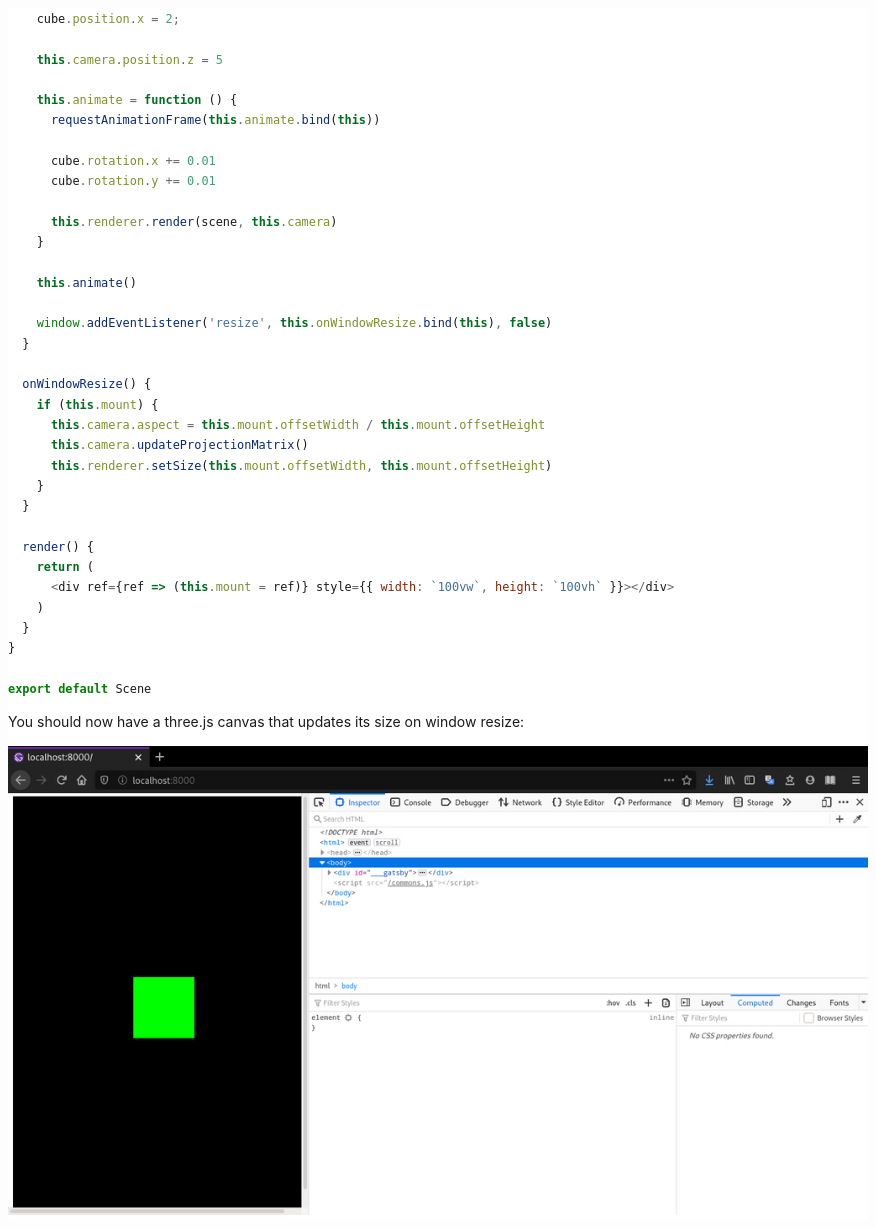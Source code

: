 ```javascript
    cube.position.x = 2;

    this.camera.position.z = 5

    this.animate = function () {
      requestAnimationFrame(this.animate.bind(this))

      cube.rotation.x += 0.01
      cube.rotation.y += 0.01

      this.renderer.render(scene, this.camera)
    }

    this.animate()

    window.addEventListener('resize', this.onWindowResize.bind(this), false)
  }

  onWindowResize() {
    if (this.mount) {
      this.camera.aspect = this.mount.offsetWidth / this.mount.offsetHeight
      this.camera.updateProjectionMatrix()
      this.renderer.setSize(this.mount.offsetWidth, this.mount.offsetHeight)
    }
  }

  render() {
    return (
      <div ref={ref => (this.mount = ref)} style={{ width: `100vw`, height: `100vh` }}></div>
    )
  }
}

export default Scene
```

You should now have a three.js canvas that updates its size on window resize:

![Figure 5: Responsive three.js green cube.](./ss5.png)
